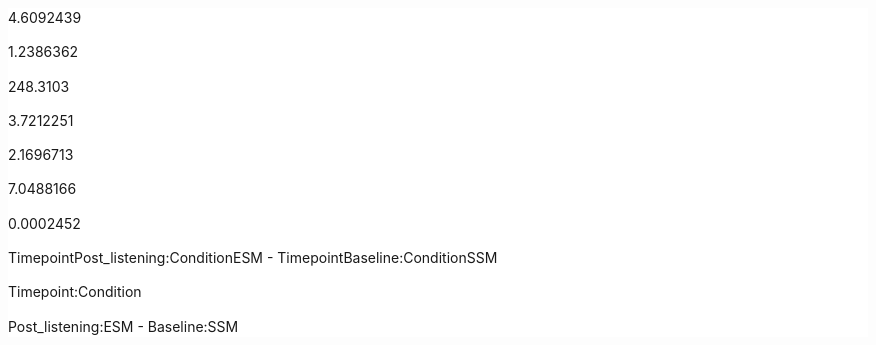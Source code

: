 <td style="text-align:right;">

4.6092439

</td>

<td style="text-align:right;">

1.2386362

</td>

<td style="text-align:right;">

248.3103

</td>

<td style="text-align:right;">

3.7212251

</td>

<td style="text-align:right;">

2.1696713

</td>

<td style="text-align:right;">

7.0488166

</td>

<td style="text-align:right;">

0.0002452

</td>

</tr>

<tr>

<td style="text-align:left;">

TimepointPost\_listening:ConditionESM - TimepointBaseline:ConditionSSM

</td>

<td style="text-align:left;">

Timepoint:Condition

</td>

<td style="text-align:left;">

Post\_listening:ESM - Baseline:SSM

</td>

<td style="text-align:right;">
